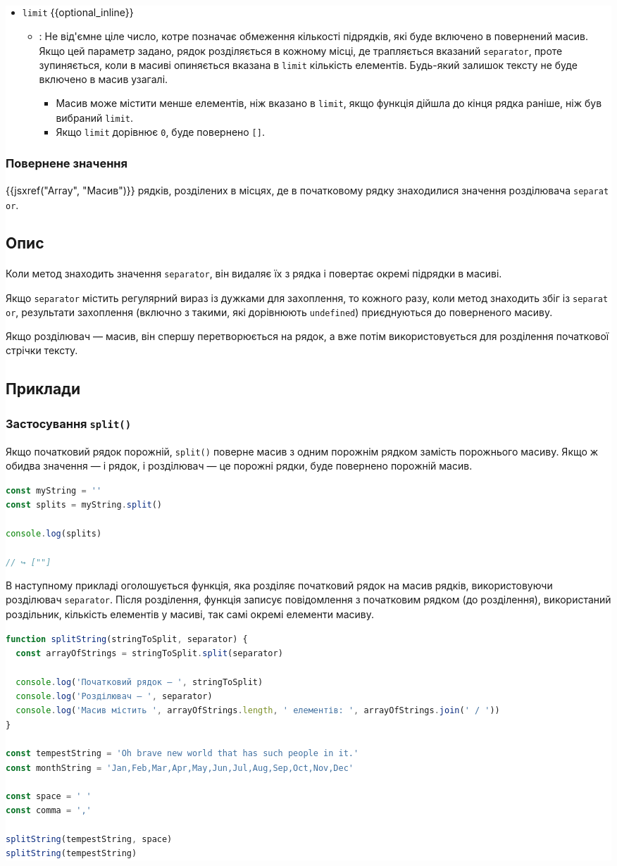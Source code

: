 - `limit` {{optional_inline}}

  - : Не від'ємне ціле число, котре позначає обмеження кількості підрядків, які буде включено в повернений масив. Якщо цей параметр задано, рядок розділяється в кожному місці, де трапляється вказаний `separator`, проте зупиняється, коли в масиві опиняється вказана в `limit` кількість елементів. Будь-який залишок тексту не буде включено в масив узагалі.

    - Масив може містити менше елементів, ніж вказано в `limit`, якщо функція дійшла до кінця рядка раніше, ніж був вибраний `limit`.
    - Якщо `limit` дорівнює `0`, буде повернено `[]`.

### Повернене значення

{{jsxref("Array", "Масив")}} рядків, розділених в місцях, де в початковому рядку знаходилися значення розділювача `separator`.

## Опис

Коли метод знаходить значення `separator`, він видаляє їх з рядка і повертає окремі підрядки в масиві.

Якщо `separator` містить регулярний вираз із дужками для захоплення, то кожного разу, коли метод знаходить збіг із `separator`, результати захоплення (включно з такими, які дорівнюють `undefined`) приєднуються до поверненого масиву.

Якщо розділювач — масив, він спершу перетворюється на рядок, а вже потім використовується для розділення початкової стрічки тексту.

## Приклади

### Застосування `split()`

Якщо початковий рядок порожній, `split()` поверне масив з одним порожнім рядком замість порожнього масиву. Якщо ж обидва значення — і рядок, і розділювач — це порожні рядки, буде повернено порожній масив.

```js
const myString = ''
const splits = myString.split()

console.log(splits)

// ↪ [""]
```

В наступному прикладі оголошується функція, яка розділяє початковий рядок на масив рядків, використовуючи розділювач `separator`. Після розділення, функція записує повідомлення з початковим рядком (до розділення), використаний роздільник, кількість елементів у масиві, так самі окремі елементи масиву.

```js
function splitString(stringToSplit, separator) {
  const arrayOfStrings = stringToSplit.split(separator)

  console.log('Початковий рядок — ', stringToSplit)
  console.log('Розділювач — ', separator)
  console.log('Масив містить ', arrayOfStrings.length, ' елементів: ', arrayOfStrings.join(' / '))
}

const tempestString = 'Oh brave new world that has such people in it.'
const monthString = 'Jan,Feb,Mar,Apr,May,Jun,Jul,Aug,Sep,Oct,Nov,Dec'

const space = ' '
const comma = ','

splitString(tempestString, space)
splitString(tempestString)
```